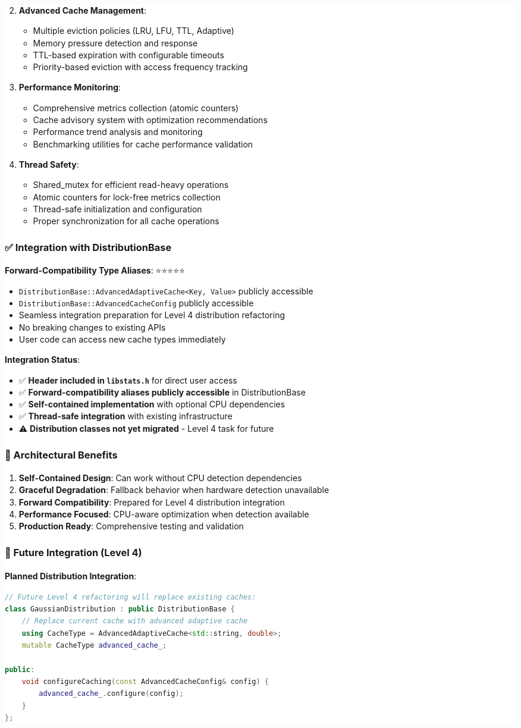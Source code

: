 2. **Advanced Cache Management**:
   - Multiple eviction policies (LRU, LFU, TTL, Adaptive)
   - Memory pressure detection and response
   - TTL-based expiration with configurable timeouts
   - Priority-based eviction with access frequency tracking

3. **Performance Monitoring**:
   - Comprehensive metrics collection (atomic counters)
   - Cache advisory system with optimization recommendations
   - Performance trend analysis and monitoring
   - Benchmarking utilities for cache performance validation

4. **Thread Safety**:
   - Shared_mutex for efficient read-heavy operations
   - Atomic counters for lock-free metrics collection
   - Thread-safe initialization and configuration
   - Proper synchronization for all cache operations

### ✅ Integration with DistributionBase

**Forward-Compatibility Type Aliases**: ⭐⭐⭐⭐⭐
- `DistributionBase::AdvancedAdaptiveCache<Key, Value>` publicly accessible
- `DistributionBase::AdvancedCacheConfig` publicly accessible
- Seamless integration preparation for Level 4 distribution refactoring
- No breaking changes to existing APIs
- User code can access new cache types immediately

**Integration Status**:
- ✅ **Header included in `libstats.h`** for direct user access
- ✅ **Forward-compatibility aliases publicly accessible** in DistributionBase
- ✅ **Self-contained implementation** with optional CPU dependencies
- ✅ **Thread-safe integration** with existing infrastructure
- ⚠️ **Distribution classes not yet migrated** - Level 4 task for future

### 🔧 Architectural Benefits

1. **Self-Contained Design**: Can work without CPU detection dependencies
2. **Graceful Degradation**: Fallback behavior when hardware detection unavailable
3. **Forward Compatibility**: Prepared for Level 4 distribution integration
4. **Performance Focused**: CPU-aware optimization when detection available
5. **Production Ready**: Comprehensive testing and validation

### 🎯 Future Integration (Level 4)

**Planned Distribution Integration**:
```cpp
// Future Level 4 refactoring will replace existing caches:
class GaussianDistribution : public DistributionBase {
    // Replace current cache with advanced adaptive cache
    using CacheType = AdvancedAdaptiveCache<std::string, double>;
    mutable CacheType advanced_cache_;
    
public:
    void configureCaching(const AdvancedCacheConfig& config) {
        advanced_cache_.configure(config);
    }
};
```
